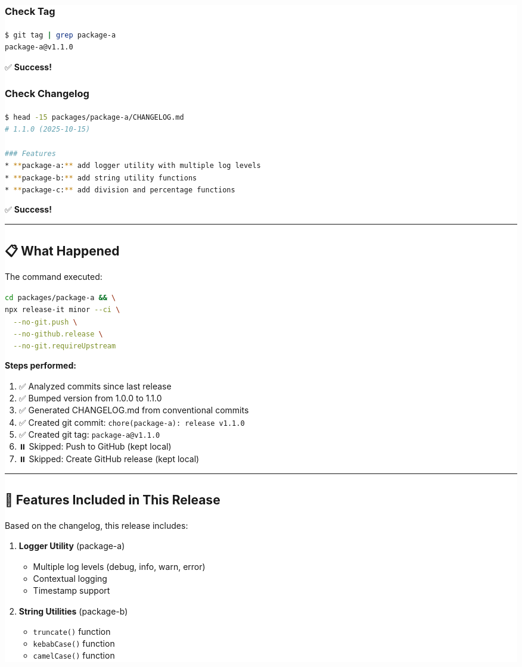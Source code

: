 ### Check Tag
```bash
$ git tag | grep package-a
package-a@v1.1.0
```
✅ **Success!**

### Check Changelog
```bash
$ head -15 packages/package-a/CHANGELOG.md
# 1.1.0 (2025-10-15)

### Features
* **package-a:** add logger utility with multiple log levels
* **package-b:** add string utility functions
* **package-c:** add division and percentage functions
```
✅ **Success!**

---

## 📋 What Happened

The command executed:
```bash
cd packages/package-a && \
npx release-it minor --ci \
  --no-git.push \
  --no-github.release \
  --no-git.requireUpstream
```

**Steps performed:**
1. ✅ Analyzed commits since last release
2. ✅ Bumped version from 1.0.0 to 1.1.0
3. ✅ Generated CHANGELOG.md from conventional commits
4. ✅ Created git commit: `chore(package-a): release v1.1.0`
5. ✅ Created git tag: `package-a@v1.1.0`
6. ⏸️  Skipped: Push to GitHub (kept local)
7. ⏸️  Skipped: Create GitHub release (kept local)

---

## 🎯 Features Included in This Release

Based on the changelog, this release includes:

1. **Logger Utility** (package-a)
   - Multiple log levels (debug, info, warn, error)
   - Contextual logging
   - Timestamp support

2. **String Utilities** (package-b)
   - `truncate()` function
   - `kebabCase()` function
   - `camelCase()` function
